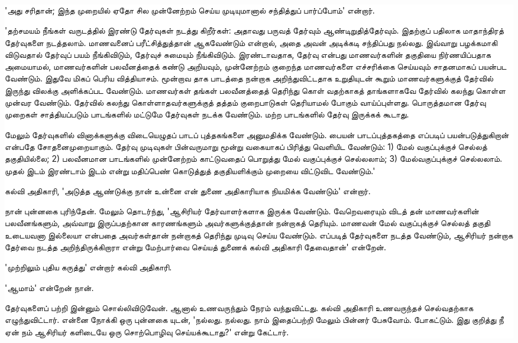 'அது சரிதான்‌; இந்த முறையில்‌ ஏதோ சில முன்னேற்றம்‌
செய்ய முடியுமானால்‌ சந்தித்துப்‌ பார்ப்போம்‌' என்றார்‌.

'தற்சமயம்‌ நீங்கள்‌ வருடத்தில்‌ இரண்டு தேர்வுகள்‌ நடத்து
கிறீர்கள்‌: அதாவது பருவத்‌ தேர்வும்‌ ஆண்டிறுதித்தேர்வும்‌. இதற்குப்‌
பதிலாக மாதாந்திரத்‌ தேர்வுகளை நடத்தலாம்‌. மாணவனைப்‌
பரீட்சித்துத்தான்‌ ஆகவேண்டும்‌ என்றால்‌, அதை அவன்‌ அடிக்கடி
சந்திப்பது நல்லது. இவ்வாறு பழக்கமாகி விடுவதால்‌ தேர்வுப்‌ பயம்‌
நீங்கிவிடும்‌, தேர்வுச்‌ சுமையும்‌ நீங்கிவிடும்‌. இரண்டாவதாக, தேர்வு
என்பது மாணவர்களின்‌ தகுதியை நிர்ணயிப்பதாக அமையாமல்‌,
மாணவர்களின்‌ பலவீனத்தைக்‌ கண்டு அறியவும்‌, முன்னேற்றம்‌
குறைந்த மாணவர்களை எச்சரிக்கை செய்யவும்‌ சாதனமாகப்‌
பயன்பட வேண்டும்‌. இதுவே மிகப்‌ பெரிய வித்தியாசம்‌. மூன்றாவ
தாக பாடத்தை நன்றாக அறிந்துவிட்டதாக உறுதியுடன்‌ கூறும்‌
மாணவர்களுக்குத்‌ தேர்வில்‌ இருந்து விலக்கு அளிக்கப்பட
வேண்டும்‌. மாணவர்கள்‌ தங்கள்‌ பலவீனத்தைத்‌ தெரிந்து கொள்‌
வதற்காகத்‌ தாங்களாகவே தேர்வில்‌ கலந்து கொள்ள முன்வர
வேண்டும்‌. தேர்வில்‌ கலந்து கொள்ளாதவர்களுக்குத்‌ தத்தம்‌
குறைபாடுகள்‌ தெரியாமல்‌ போகும்‌ வாய்ப்புள்ளது. பொருத்தமான
தேர்வு முறைகள்‌ சாத்தியப்படும்‌ பாடங்களில்‌ மட்டுமே தேர்வுகள்‌
நடக்க வேண்டும்‌. மற்ற பாடங்களில்‌ தேர்வு இருக்கக்‌ கூடாது.

மேலும்‌ தேர்வுகளில்‌ வினாக்களுக்கு விடையெழுதப்‌ பாடப்‌
புத்தகங்களை அனுமதிக்க வேண்டும்‌. பையன்‌ பாடப்புத்தகத்தை
எப்படிப்‌ பயன்படுத்துகிறான்‌ என்பதே சோதனைமுறையாகும்‌.
தேர்வு முடிவுகள்‌ பின்வருமாறு மூன்று வகையாகப்‌ பிரித்து
வெளியிட வேண்டும்‌: 1) மேல்‌ வகுப்புக்குச்‌ செல்லத்‌ தகுதியில்லை;
2) பலவீனமான பாடங்களில்‌ முன்னேற்றம்‌ காட்டுவதைப்‌
பொறுத்து மேல்‌ வகுப்புக்குச்‌ செல்லலாம்‌; 3) மேல்வகுப்புக்குச்‌
செல்லலாம்‌. முதல்‌ இடம்‌ இரண்டாம்‌ இடம்‌ என்று மதிப்பெண்‌
கொடுத்துத்‌ தகுதியளிக்கும்‌ முறையை விட்டுவிட வேண்டும்‌.'

கல்வி அதிகாரி, 'அடுத்த ஆண்டுக்கு நான்‌ உன்னை என்‌
துணை அதிகாரியாக நியமிக்க வேண்டும்‌' என்றார்‌.

நான்‌ புன்னகை புரிந்தேன்‌. மேலும்‌ தொடர்ந்து, 'ஆசிரியர்‌
 தேர்வாளர்களாக இருக்க வேண்டும்‌. வேறெவரையும்‌ விடத்‌ தன்‌
மாணவர்களின்‌ பலவீனங்களும்‌, அவ்வாறு இருப்பதற்கான
காரணங்களும்‌ அவர்களுக்குத்தான்‌ நன்றாகத்‌ தெரியும்‌. மாணவன்‌
மேல்‌ வகுப்புக்குச்‌ செல்லத்‌ தகுதி உடையவனா இல்லையா
என்பதை அவர்கள்தான்‌ நன்றாகத்‌ தெரிந்து முடிவு செய்ய
வேண்டும்‌. எப்படித்‌ தேர்வுகளை நடத்த வேண்டும்‌, ஆசிரியர்‌
நன்றாக தேர்வை நடத்த அறிந்திருக்கிறாரா என்று மேற்பார்வை
செய்யத்‌ துணைக்‌ கல்வி அதிகாரி தேவைதான்‌' என்றேன்‌.

'முற்றிலும்‌ புதிய கருத்து' என்றார்‌ கல்வி அதிகாரி.

'ஆமாம்‌' என்றேன்‌ நான்‌.

தேர்வுகளைப்‌ பற்றி இன்னும்‌ சொல்லிவிடுவேன்‌. ஆனால்‌
உணவருந்தும்‌ நேரம்‌ வந்துவிட்டது. கல்வி அதிகாரி உணவருந்தச்‌
செல்வதற்காக எழுந்துவிட்டார்‌. என்னை நோக்கி ஒரு புன்னகை
யுடன்‌, 'நல்லது. நல்லது. நாம்‌ இதைப்பற்றி மேலும்‌ பின்னர்‌
பேசுவோம்‌. போகட்டும்‌. இது குறித்து நீ ஏன்‌ நம்‌ ஆசிரியர்‌
களிடையே ஒரு சொற்பொழிவு செய்யக்கூடாது?' என்று கேட்டார்‌.
